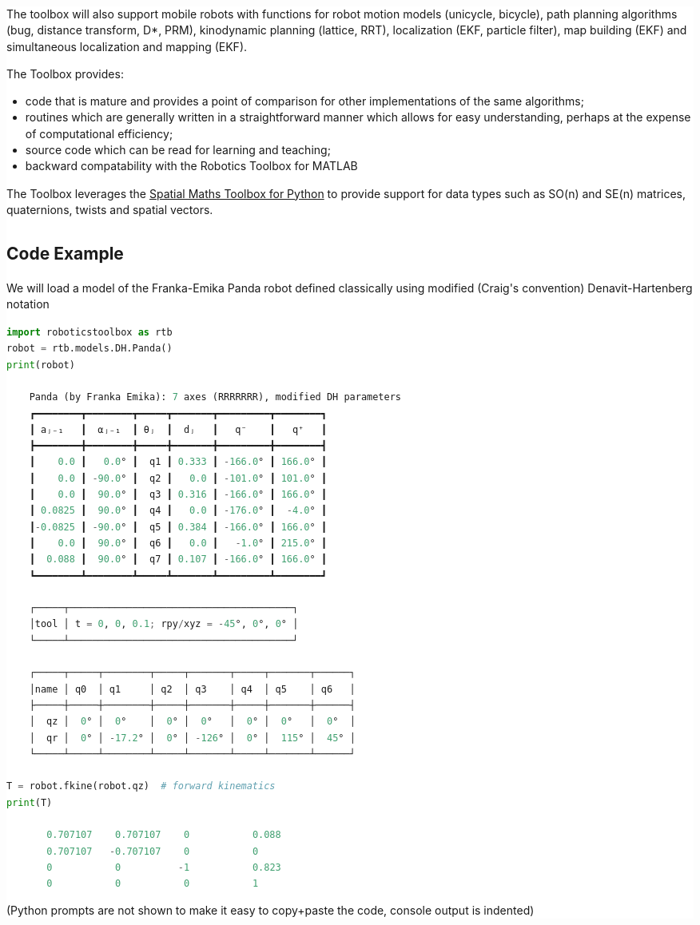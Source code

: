 The toolbox will also support mobile robots with functions for robot motion models
(unicycle, bicycle), path planning algorithms (bug, distance transform, D*,
PRM), kinodynamic planning (lattice, RRT), localization (EKF, particle filter),
map building (EKF) and simultaneous localization and mapping (EKF).

The Toolbox provides:

  * code that is mature and provides a point of comparison for other
    implementations of the same algorithms;
  * routines which are generally written in a straightforward manner which
    allows for easy understanding, perhaps at the expense of computational
    efficiency;
  * source code which can be read for learning and teaching;
  * backward compatability with the Robotics Toolbox for MATLAB

The Toolbox leverages the [Spatial Maths Toolbox for Python](https://github.com/petercorke/spatialmath-python) to
provide support for data types such as SO(n) and SE(n) matrices, quaternions, twists and spatial vectors.
  
## Code Example

We will load a model of the Franka-Emika Panda robot defined classically using
modified (Craig's convention) Denavit-Hartenberg notation

```python
import roboticstoolbox as rtb
robot = rtb.models.DH.Panda()
print(robot)

	Panda (by Franka Emika): 7 axes (RRRRRRR), modified DH parameters
	┏━━━━━━━━┳━━━━━━━━┳━━━━━┳━━━━━━━┳━━━━━━━━━┳━━━━━━━━┓
	┃ aⱼ₋₁   ┃  ⍺ⱼ₋₁  ┃ θⱼ  ┃  dⱼ   ┃   q⁻    ┃   q⁺   ┃
	┣━━━━━━━━╋━━━━━━━━╋━━━━━╋━━━━━━━╋━━━━━━━━━╋━━━━━━━━┫
	┃    0.0 ┃   0.0° ┃  q1 ┃ 0.333 ┃ -166.0° ┃ 166.0° ┃
	┃    0.0 ┃ -90.0° ┃  q2 ┃   0.0 ┃ -101.0° ┃ 101.0° ┃
	┃    0.0 ┃  90.0° ┃  q3 ┃ 0.316 ┃ -166.0° ┃ 166.0° ┃
	┃ 0.0825 ┃  90.0° ┃  q4 ┃   0.0 ┃ -176.0° ┃  -4.0° ┃
	┃-0.0825 ┃ -90.0° ┃  q5 ┃ 0.384 ┃ -166.0° ┃ 166.0° ┃
	┃    0.0 ┃  90.0° ┃  q6 ┃   0.0 ┃   -1.0° ┃ 215.0° ┃
	┃  0.088 ┃  90.0° ┃  q7 ┃ 0.107 ┃ -166.0° ┃ 166.0° ┃
	┗━━━━━━━━┻━━━━━━━━┻━━━━━┻━━━━━━━┻━━━━━━━━━┻━━━━━━━━┛

	┌─────┬───────────────────────────────────────┐
	│tool │ t = 0, 0, 0.1; rpy/xyz = -45°, 0°, 0° │
	└─────┴───────────────────────────────────────┘

	┌─────┬─────┬────────┬─────┬───────┬─────┬───────┬──────┐
	│name │ q0  │ q1     │ q2  │ q3    │ q4  │ q5    │ q6   │
	├─────┼─────┼────────┼─────┼───────┼─────┼───────┼──────┤
	│  qz │  0° │  0°    │  0° │  0°   │  0° │  0°   │  0°  │
	│  qr │  0° │ -17.2° │  0° │ -126° │  0° │  115° │  45° │
	└─────┴─────┴────────┴─────┴───────┴─────┴───────┴──────┘

T = robot.fkine(robot.qz)  # forward kinematics
print(T)

	   0.707107    0.707107    0           0.088        
	   0.707107   -0.707107    0           0            
	   0           0          -1           0.823        
	   0           0           0           1          
```
(Python prompts are not shown to make it easy to copy+paste the code, console output is indented)
